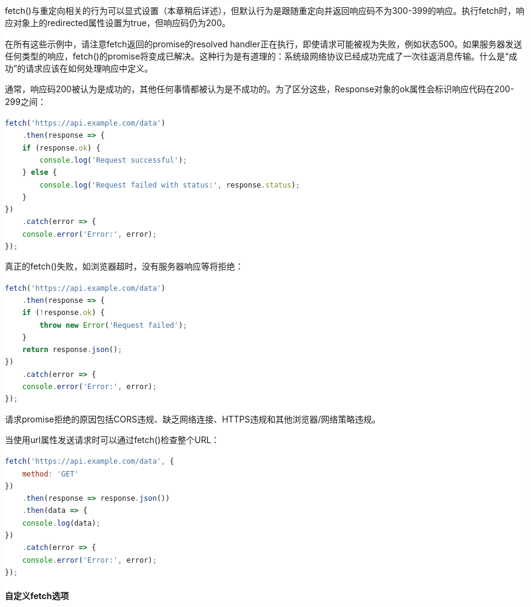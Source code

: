 fetch()与重定向相关的行为可以显式设置（本章稍后详述），但默认行为是跟随重定向并返回响应码不为300-399的响应。执行fetch时，响应对象上的redirected属性设置为true，但响应码仍为200。

在所有这些示例中，请注意fetch返回的promise的resolved handler正在执行，即使请求可能被视为失败，例如状态500。如果服务器发送任何类型的响应，fetch()的promise将变成已解决。这种行为是有道理的：系统级网络协议已经成功完成了一次往返消息传输。什么是“成功”的请求应该在如何处理响应中定义。

通常，响应码200被认为是成功的，其他任何事情都被认为是不成功的。为了区分这些，Response对象的ok属性会标识响应代码在200-299之间：

```javascript
fetch('https://api.example.com/data')
    .then(response => {
    if (response.ok) {
        console.log('Request successful');
    } else {
        console.log('Request failed with status:', response.status);
    }
})
    .catch(error => {
    console.error('Error:', error);
});
```

真正的fetch()失败，如浏览器超时，没有服务器响应等将拒绝：

```javascript
fetch('https://api.example.com/data')
    .then(response => {
    if (!response.ok) {
        throw new Error('Request failed');
    }
    return response.json();
})
    .catch(error => {
    console.error('Error:', error);
});
```

请求promise拒绝的原因包括CORS违规、缺乏网络连接、HTTPS违规和其他浏览器/网络策略违规。

当使用url属性发送请求时可以通过fetch()检查整个URL：

```javascript
fetch('https://api.example.com/data', {
    method: 'GET'
})
    .then(response => response.json())
    .then(data => {
    console.log(data);
})
    .catch(error => {
    console.error('Error:', error);
});
```

#### 自定义fetch选项
